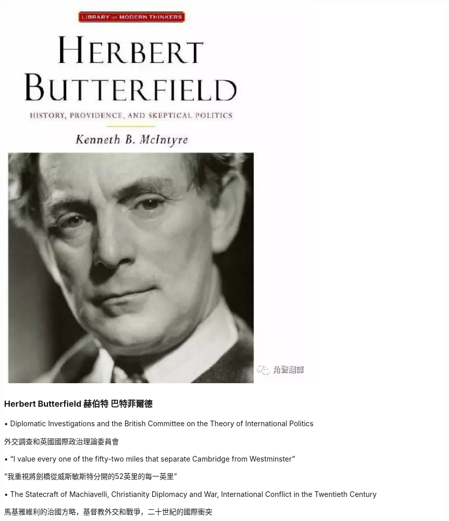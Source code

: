 ![](\assets\images\pp10.webp)

### Herbert  Butterfield 赫伯特 巴特菲爾德

• Diplomatic Investigations and the  British Committee on the Theory of  International Politics

外交調查和英國國際政治理論委員會

• “I value every one of the fifty-two  miles that separate Cambridge from  Westminster”

“我重視將劍橋從威斯敏斯特分開的52英里的每一英里”

• The Statecraft of Machiavelli, Christianity Diplomacy and War,  International Conflict in the  Twentieth Century

馬基雅維利的治國方略，基督教外交和戰爭，二十世紀的國際衝突
